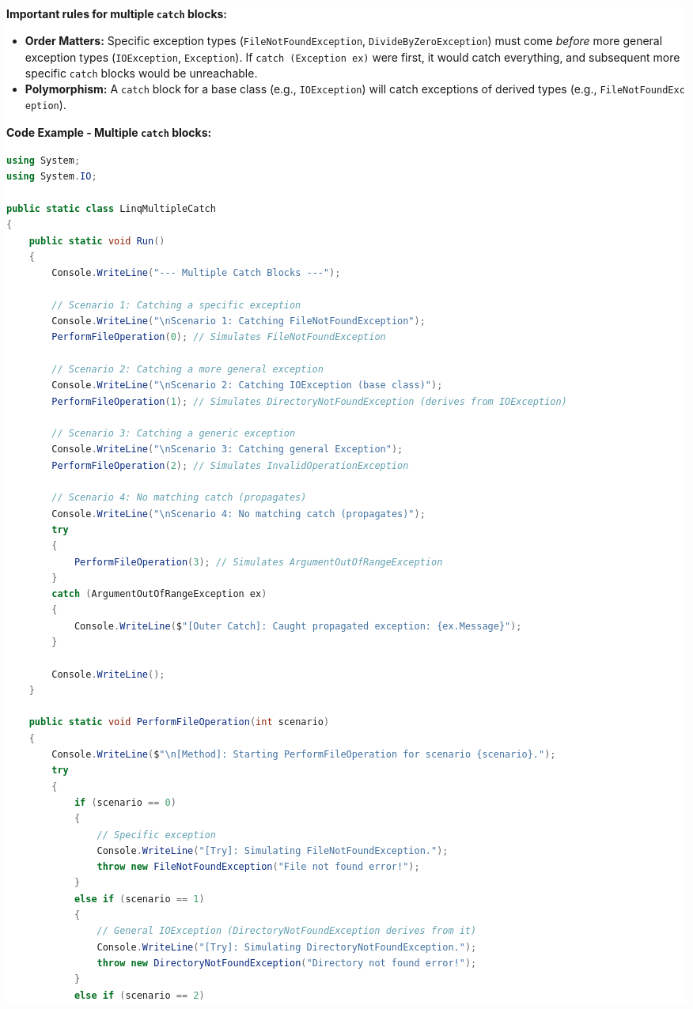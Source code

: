**Important rules for multiple `catch` blocks:**

  * **Order Matters:** Specific exception types (`FileNotFoundException`, `DivideByZeroException`) must come *before* more general exception types (`IOException`, `Exception`). If `catch (Exception ex)` were first, it would catch everything, and subsequent more specific `catch` blocks would be unreachable.
  * **Polymorphism:** A `catch` block for a base class (e.g., `IOException`) will catch exceptions of derived types (e.g., `FileNotFoundException`).

**Code Example - Multiple `catch` blocks:**

```csharp
using System;
using System.IO;

public static class LinqMultipleCatch
{
    public static void Run()
    {
        Console.WriteLine("--- Multiple Catch Blocks ---");

        // Scenario 1: Catching a specific exception
        Console.WriteLine("\nScenario 1: Catching FileNotFoundException");
        PerformFileOperation(0); // Simulates FileNotFoundException

        // Scenario 2: Catching a more general exception
        Console.WriteLine("\nScenario 2: Catching IOException (base class)");
        PerformFileOperation(1); // Simulates DirectoryNotFoundException (derives from IOException)

        // Scenario 3: Catching a generic exception
        Console.WriteLine("\nScenario 3: Catching general Exception");
        PerformFileOperation(2); // Simulates InvalidOperationException

        // Scenario 4: No matching catch (propagates)
        Console.WriteLine("\nScenario 4: No matching catch (propagates)");
        try
        {
            PerformFileOperation(3); // Simulates ArgumentOutOfRangeException
        }
        catch (ArgumentOutOfRangeException ex)
        {
            Console.WriteLine($"[Outer Catch]: Caught propagated exception: {ex.Message}");
        }

        Console.WriteLine();
    }

    public static void PerformFileOperation(int scenario)
    {
        Console.WriteLine($"\n[Method]: Starting PerformFileOperation for scenario {scenario}.");
        try
        {
            if (scenario == 0)
            {
                // Specific exception
                Console.WriteLine("[Try]: Simulating FileNotFoundException.");
                throw new FileNotFoundException("File not found error!");
            }
            else if (scenario == 1)
            {
                // General IOException (DirectoryNotFoundException derives from it)
                Console.WriteLine("[Try]: Simulating DirectoryNotFoundException.");
                throw new DirectoryNotFoundException("Directory not found error!");
            }
            else if (scenario == 2)
```